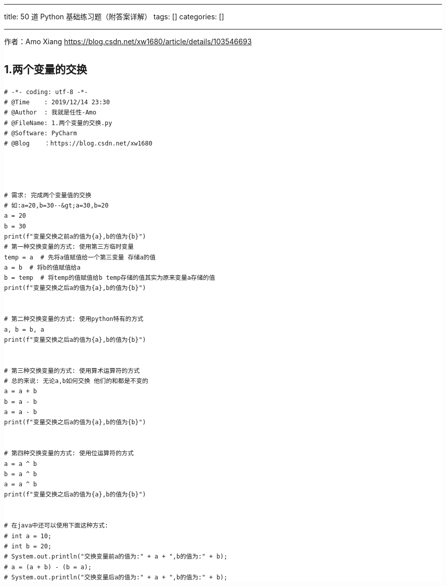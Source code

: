 
--- 
title:  50 道 Python 基础练习题（附答案详解） 
tags: []
categories: [] 

---
>  
  作者：Amo Xiang 
  https://blog.csdn.net/xw1680/article/details/103546693 
 

## 1.两个变量的交换

```
# -*- coding: utf-8 -*-
# @Time    : 2019/12/14 23:30
# @Author  : 我就是任性-Amo
# @FileName: 1.两个变量的交换.py
# @Software: PyCharm
# @Blog    ：https://blog.csdn.net/xw1680




# 需求: 完成两个变量值的交换
# 如:a=20,b=30--&gt;a=30,b=20
a = 20
b = 30
print(f"变量交换之前a的值为{a},b的值为{b}")
# 第一种交换变量的方式: 使用第三方临时变量
temp = a  # 先将a值赋值给一个第三变量 存储a的值
a = b  # 将b的值赋值给a
b = temp  # 将temp的值赋值给b temp存储的值其实为原来变量a存储的值
print(f"变量交换之后a的值为{a},b的值为{b}")


# 第二种交换变量的方式: 使用python特有的方式
a, b = b, a
print(f"变量交换之后a的值为{a},b的值为{b}")


# 第三种交换变量的方式: 使用算术运算符的方式
# 总的来说: 无论a,b如何交换 他们的和都是不变的
a = a + b
b = a - b
a = a - b
print(f"变量交换之后a的值为{a},b的值为{b}")


# 第四种交换变量的方式: 使用位运算符的方式
a = a ^ b
b = a ^ b
a = a ^ b
print(f"变量交换之后a的值为{a},b的值为{b}")


# 在java中还可以使用下面这种方式:
# int a = 10;
# int b = 20;
# System.out.println("交换变量前a的值为:" + a + ",b的值为:" + b);
# a = (a + b) - (b = a);
# System.out.println("交换变量后a的值为:" + a + ",b的值为:" + b);

```
